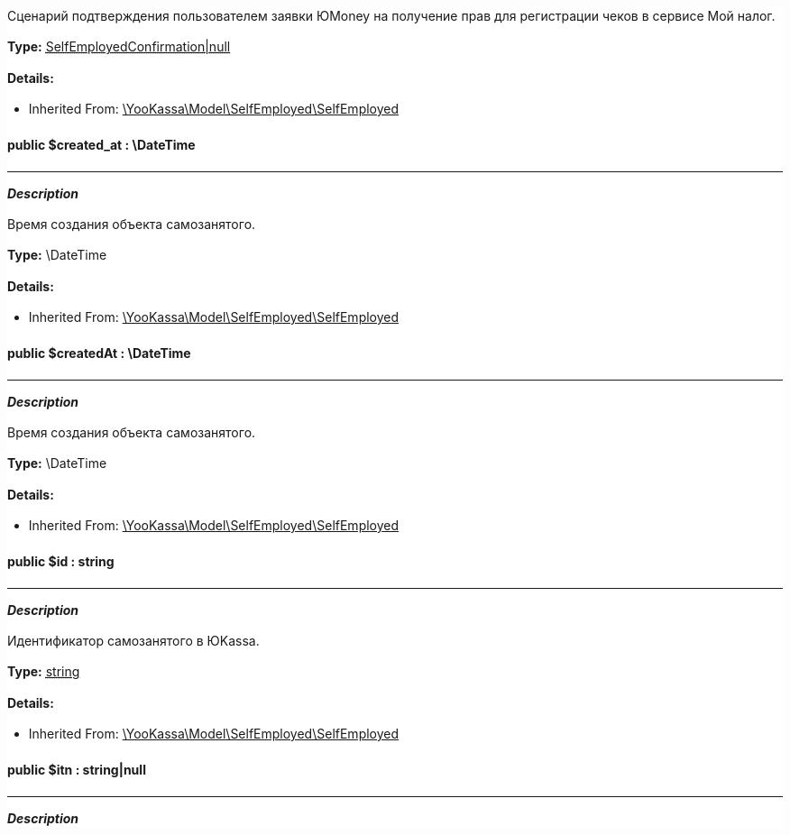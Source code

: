 Сценарий подтверждения пользователем заявки ЮMoney на получение прав для регистрации чеков в сервисе Мой налог.

**Type:** <a href="../\YooKassa\Model\SelfEmployed\SelfEmployedConfirmation|null"><abbr title="\YooKassa\Model\SelfEmployed\SelfEmployedConfirmation|null">SelfEmployedConfirmation|null</abbr></a>

**Details:**
* Inherited From: [\YooKassa\Model\SelfEmployed\SelfEmployed](../classes/YooKassa-Model-SelfEmployed-SelfEmployed.md)


<a name="property_created_at"></a>
#### public $created_at : \DateTime
---
***Description***

Время создания объекта самозанятого.

**Type:** \DateTime

**Details:**
* Inherited From: [\YooKassa\Model\SelfEmployed\SelfEmployed](../classes/YooKassa-Model-SelfEmployed-SelfEmployed.md)


<a name="property_createdAt"></a>
#### public $createdAt : \DateTime
---
***Description***

Время создания объекта самозанятого.

**Type:** \DateTime

**Details:**
* Inherited From: [\YooKassa\Model\SelfEmployed\SelfEmployed](../classes/YooKassa-Model-SelfEmployed-SelfEmployed.md)


<a name="property_id"></a>
#### public $id : string
---
***Description***

Идентификатор самозанятого в ЮKassa.

**Type:** <a href="../string"><abbr title="string">string</abbr></a>

**Details:**
* Inherited From: [\YooKassa\Model\SelfEmployed\SelfEmployed](../classes/YooKassa-Model-SelfEmployed-SelfEmployed.md)


<a name="property_itn"></a>
#### public $itn : string|null
---
***Description***
